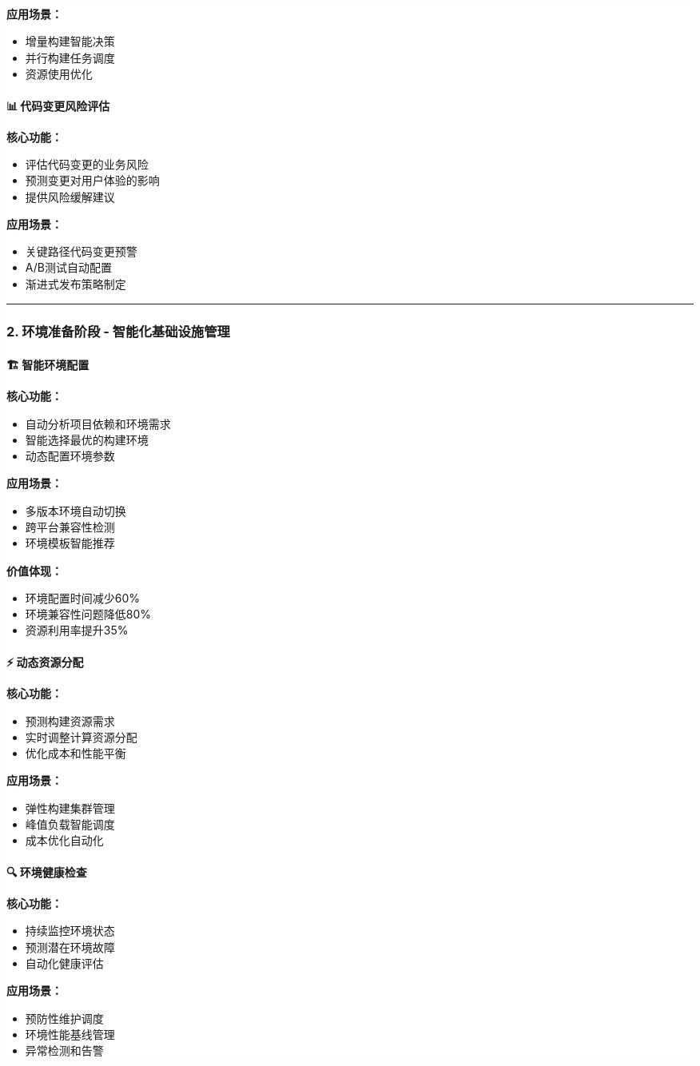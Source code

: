 **应用场景：**
- 增量构建智能决策
- 并行构建任务调度
- 资源使用优化

#### 📊 代码变更风险评估
**核心功能：**
- 评估代码变更的业务风险
- 预测变更对用户体验的影响
- 提供风险缓解建议

**应用场景：**
- 关键路径代码变更预警
- A/B测试自动配置
- 渐进式发布策略制定

---

### 2. 环境准备阶段 - 智能化基础设施管理

#### 🏗️ 智能环境配置
**核心功能：**
- 自动分析项目依赖和环境需求
- 智能选择最优的构建环境
- 动态配置环境参数

**应用场景：**
- 多版本环境自动切换
- 跨平台兼容性检测
- 环境模板智能推荐

**价值体现：**
- 环境配置时间减少60%
- 环境兼容性问题降低80%
- 资源利用率提升35%

#### ⚡ 动态资源分配
**核心功能：**
- 预测构建资源需求
- 实时调整计算资源分配
- 优化成本和性能平衡

**应用场景：**
- 弹性构建集群管理
- 峰值负载智能调度
- 成本优化自动化

#### 🔍 环境健康检查
**核心功能：**
- 持续监控环境状态
- 预测潜在环境故障
- 自动化健康评估

**应用场景：**
- 预防性维护调度
- 环境性能基线管理
- 异常检测和告警
